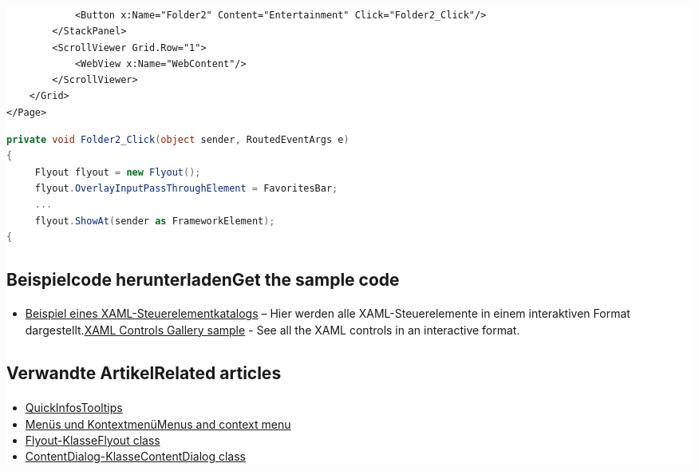 ````xaml
            <Button x:Name="Folder2" Content="Entertainment" Click="Folder2_Click"/>
        </StackPanel>
        <ScrollViewer Grid.Row="1">
            <WebView x:Name="WebContent"/>
        </ScrollViewer>
    </Grid>
</Page>
````
````csharp
private void Folder2_Click(object sender, RoutedEventArgs e)
{
     Flyout flyout = new Flyout();
     flyout.OverlayInputPassThroughElement = FavoritesBar;
     ...
     flyout.ShowAt(sender as FrameworkElement);
{
````

## <a name="get-the-sample-code"></a><span data-ttu-id="53e17-158">Beispielcode herunterladen</span><span class="sxs-lookup"><span data-stu-id="53e17-158">Get the sample code</span></span>

- <span data-ttu-id="53e17-159">[Beispiel eines XAML-Steuerelementkatalogs](https://github.com/Microsoft/Windows-universal-samples/tree/master/Samples/XamlUIBasics) – Hier werden alle XAML-Steuerelemente in einem interaktiven Format dargestellt.</span><span class="sxs-lookup"><span data-stu-id="53e17-159">[XAML Controls Gallery sample](https://github.com/Microsoft/Windows-universal-samples/tree/master/Samples/XamlUIBasics) - See all the XAML controls in an interactive format.</span></span>

## <a name="related-articles"></a><span data-ttu-id="53e17-160">Verwandte Artikel</span><span class="sxs-lookup"><span data-stu-id="53e17-160">Related articles</span></span>
- [<span data-ttu-id="53e17-161">QuickInfos</span><span class="sxs-lookup"><span data-stu-id="53e17-161">Tooltips</span></span>](../tooltips.md)
- [<span data-ttu-id="53e17-162">Menüs und Kontextmenü</span><span class="sxs-lookup"><span data-stu-id="53e17-162">Menus and context menu</span></span>](../menus.md)
- [<span data-ttu-id="53e17-163">Flyout-Klasse</span><span class="sxs-lookup"><span data-stu-id="53e17-163">Flyout class</span></span>](/uwp/api/Windows.UI.Xaml.Controls.Flyout)
- [<span data-ttu-id="53e17-164">ContentDialog-Klasse</span><span class="sxs-lookup"><span data-stu-id="53e17-164">ContentDialog class</span></span>](/uwp/api/Windows.UI.Xaml.Controls.ContentDialog)